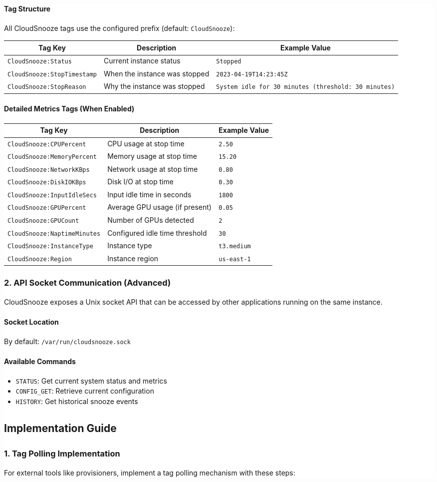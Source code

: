 #### Tag Structure

All CloudSnooze tags use the configured prefix (default: `CloudSnooze`):

| Tag Key | Description | Example Value |
|---------|-------------|---------------|
| `CloudSnooze:Status` | Current instance status | `Stopped` |
| `CloudSnooze:StopTimestamp` | When the instance was stopped | `2023-04-19T14:23:45Z` |
| `CloudSnooze:StopReason` | Why the instance was stopped | `System idle for 30 minutes (threshold: 30 minutes)` |

#### Detailed Metrics Tags (When Enabled)

| Tag Key | Description | Example Value |
|---------|-------------|---------------|
| `CloudSnooze:CPUPercent` | CPU usage at stop time | `2.50` |
| `CloudSnooze:MemoryPercent` | Memory usage at stop time | `15.20` |
| `CloudSnooze:NetworkKBps` | Network usage at stop time | `0.80` |
| `CloudSnooze:DiskIOKBps` | Disk I/O at stop time | `0.30` |
| `CloudSnooze:InputIdleSecs` | Input idle time in seconds | `1800` |
| `CloudSnooze:GPUPercent` | Average GPU usage (if present) | `0.05` |
| `CloudSnooze:GPUCount` | Number of GPUs detected | `2` |
| `CloudSnooze:NaptimeMinutes` | Configured idle time threshold | `30` |
| `CloudSnooze:InstanceType` | Instance type | `t3.medium` |
| `CloudSnooze:Region` | Instance region | `us-east-1` |

### 2. API Socket Communication (Advanced)

CloudSnooze exposes a Unix socket API that can be accessed by other applications running on the same instance.

#### Socket Location
By default: `/var/run/cloudsnooze.sock`

#### Available Commands
- `STATUS`: Get current system status and metrics
- `CONFIG_GET`: Retrieve current configuration
- `HISTORY`: Get historical snooze events

## Implementation Guide

### 1. Tag Polling Implementation

For external tools like provisioners, implement a tag polling mechanism with these steps:
